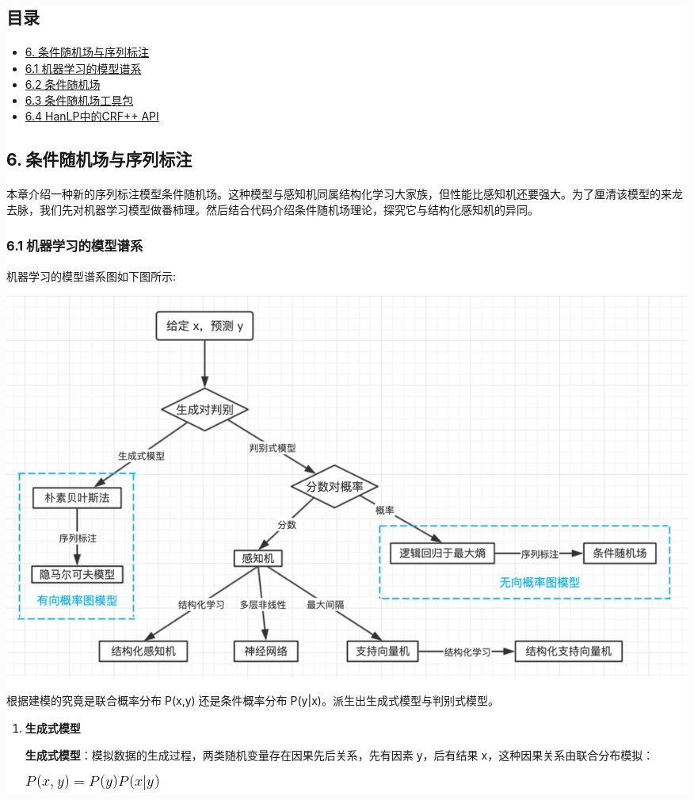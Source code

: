 ## 目录
- [6. 条件随机场与序列标注](#6-条件随机场与序列标注)
- [6.1 机器学习的模型谱系](#61-机器学习的模型谱系)
- [6.2 条件随机场](#62-条件随机场)
- [6.3 条件随机场工具包](#63-条件随机场工具包)
- [6.4 HanLP中的CRF++ API](#64-hanlp中的crf-api)

## 6. 条件随机场与序列标注

本章介绍一种新的序列标注模型条件随机场。这种模型与感知机同属结构化学习大家族，但性能比感知机还要强大。为了厘清该模型的来龙去脉，我们先对机器学习模型做番柿理。然后结合代码介绍条件随机场理论，探究它与结构化感知机的异同。



### 6.1 机器学习的模型谱系

机器学习的模型谱系图如下图所示:

![](../img/2020-2-9_15-14-17.png)

根据建模的究竟是联合概率分布 P(x,y) 还是条件概率分布 P(y|x)。派生出生成式模型与判别式模型。

1. **生成式模型**

   **生成式模型**：模拟数据的生成过程，两类随机变量存在因果先后关系，先有因素 y，后有结果 x，这种因果关系由联合分布模拟：

   ![](../img/2020-2-10_16-51-16.gif)
